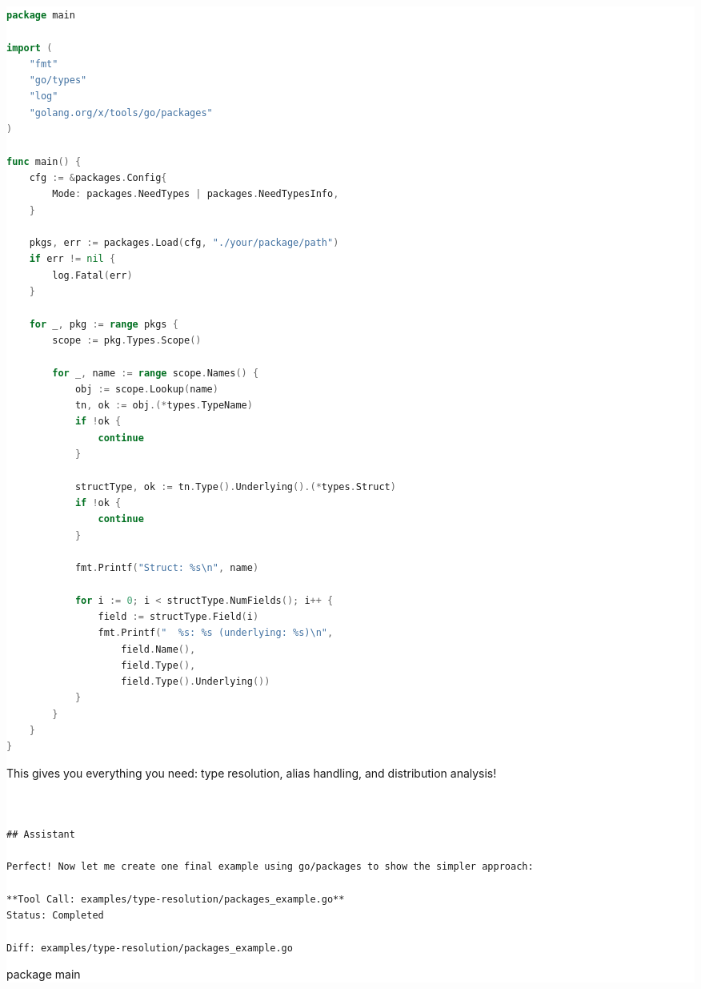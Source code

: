 ```go
package main

import (
    "fmt"
    "go/types"
    "log"
    "golang.org/x/tools/go/packages"
)

func main() {
    cfg := &packages.Config{
        Mode: packages.NeedTypes | packages.NeedTypesInfo,
    }
    
    pkgs, err := packages.Load(cfg, "./your/package/path")
    if err != nil {
        log.Fatal(err)
    }
    
    for _, pkg := range pkgs {
        scope := pkg.Types.Scope()
        
        for _, name := range scope.Names() {
            obj := scope.Lookup(name)
            tn, ok := obj.(*types.TypeName)
            if !ok {
                continue
            }
            
            structType, ok := tn.Type().Underlying().(*types.Struct)
            if !ok {
                continue
            }
            
            fmt.Printf("Struct: %s\n", name)
            
            for i := 0; i < structType.NumFields(); i++ {
                field := structType.Field(i)
                fmt.Printf("  %s: %s (underlying: %s)\n",
                    field.Name(),
                    field.Type(),
                    field.Type().Underlying())
            }
        }
    }
}
```

This gives you everything you need: type resolution, alias handling, and distribution analysis!
```


## Assistant

Perfect! Now let me create one final example using go/packages to show the simpler approach:

**Tool Call: examples/type-resolution/packages_example.go**
Status: Completed

Diff: examples/type-resolution/packages_example.go
```
package main

